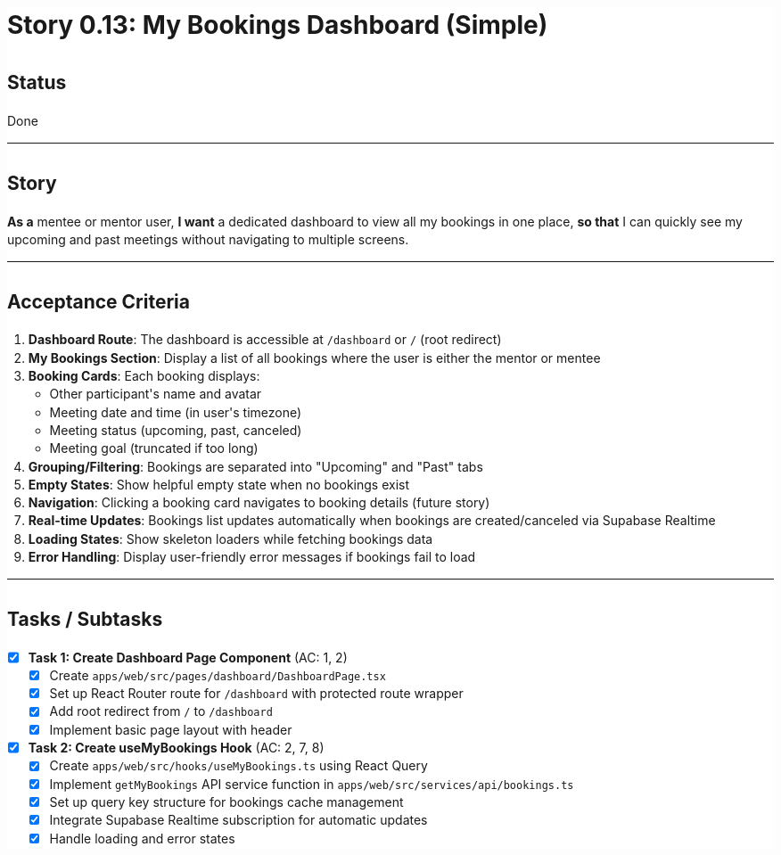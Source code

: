# Story 0.13: My Bookings Dashboard (Simple)

## Status

Done

---

## Story

**As a** mentee or mentor user,
**I want** a dedicated dashboard to view all my bookings in one place,
**so that** I can quickly see my upcoming and past meetings without navigating to multiple screens.

---

## Acceptance Criteria

1. **Dashboard Route**: The dashboard is accessible at `/dashboard` or `/` (root redirect)
2. **My Bookings Section**: Display a list of all bookings where the user is either the mentor or mentee
3. **Booking Cards**: Each booking displays:
   - Other participant's name and avatar
   - Meeting date and time (in user's timezone)
   - Meeting status (upcoming, past, canceled)
   - Meeting goal (truncated if too long)
4. **Grouping/Filtering**: Bookings are separated into "Upcoming" and "Past" tabs
5. **Empty States**: Show helpful empty state when no bookings exist
6. **Navigation**: Clicking a booking card navigates to booking details (future story)
7. **Real-time Updates**: Bookings list updates automatically when bookings are created/canceled via Supabase Realtime
8. **Loading States**: Show skeleton loaders while fetching bookings data
9. **Error Handling**: Display user-friendly error messages if bookings fail to load

---

## Tasks / Subtasks

- [x] **Task 1: Create Dashboard Page Component** (AC: 1, 2)
  - [x] Create `apps/web/src/pages/dashboard/DashboardPage.tsx`
  - [x] Set up React Router route for `/dashboard` with protected route wrapper
  - [x] Add root redirect from `/` to `/dashboard`
  - [x] Implement basic page layout with header

- [x] **Task 2: Create useMyBookings Hook** (AC: 2, 7, 8)
  - [x] Create `apps/web/src/hooks/useMyBookings.ts` using React Query
  - [x] Implement `getMyBookings` API service function in `apps/web/src/services/api/bookings.ts`
  - [x] Set up query key structure for bookings cache management
  - [x] Integrate Supabase Realtime subscription for automatic updates
  - [x] Handle loading and error states
